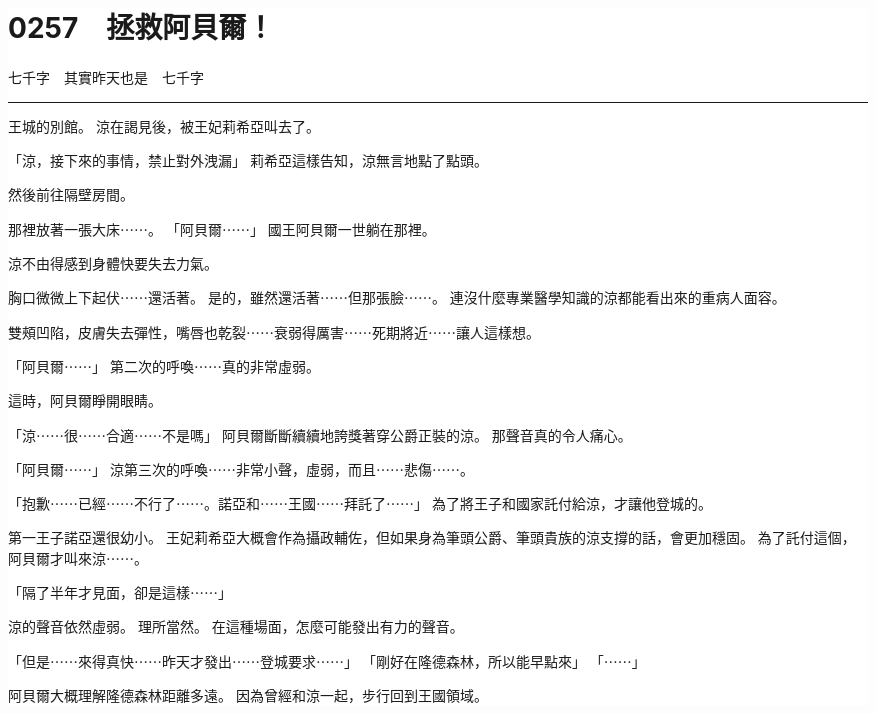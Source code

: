 # 0257　拯救阿貝爾！

七千字　其實昨天也是　七千字

---

王城的別館。
涼在謁見後，被王妃莉希亞叫去了。

「涼，接下來的事情，禁止對外洩漏」
莉希亞這樣告知，涼無言地點了點頭。

然後前往隔壁房間。

那裡放著一張大床⋯⋯。
「阿貝爾⋯⋯」
國王阿貝爾一世躺在那裡。

涼不由得感到身體快要失去力氣。

胸口微微上下起伏⋯⋯還活著。
是的，雖然還活著⋯⋯但那張臉⋯⋯。
連沒什麼專業醫學知識的涼都能看出來的重病人面容。

雙頰凹陷，皮膚失去彈性，嘴唇也乾裂⋯⋯衰弱得厲害⋯⋯死期將近⋯⋯讓人這樣想。

「阿貝爾⋯⋯」
第二次的呼喚⋯⋯真的非常虛弱。

這時，阿貝爾睜開眼睛。

「涼⋯⋯很⋯⋯合適⋯⋯不是嗎」
阿貝爾斷斷續續地誇獎著穿公爵正裝的涼。
那聲音真的令人痛心。

「阿貝爾⋯⋯」
涼第三次的呼喚⋯⋯非常小聲，虛弱，而且⋯⋯悲傷⋯⋯。

「抱歉⋯⋯已經⋯⋯不行了⋯⋯。諾亞和⋯⋯王國⋯⋯拜託了⋯⋯」
為了將王子和國家託付給涼，才讓他登城的。

第一王子諾亞還很幼小。
王妃莉希亞大概會作為攝政輔佐，但如果身為筆頭公爵、筆頭貴族的涼支撐的話，會更加穩固。
為了託付這個，阿貝爾才叫來涼⋯⋯。

「隔了半年才見面，卻是這樣⋯⋯」

涼的聲音依然虛弱。
理所當然。
在這種場面，怎麼可能發出有力的聲音。

「但是⋯⋯來得真快⋯⋯昨天才發出⋯⋯登城要求⋯⋯」
「剛好在隆德森林，所以能早點來」
「⋯⋯」

阿貝爾大概理解隆德森林距離多遠。
因為曾經和涼一起，步行回到王國領域。
